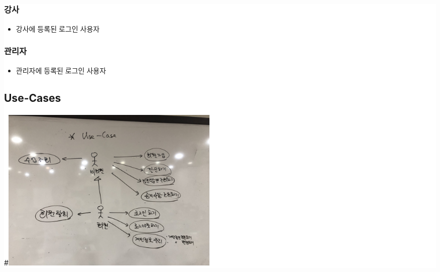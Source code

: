 ### 강사
- 강사에 등록된 로그인 사용자

### 관리자
- 관리자에 등록된 로그인 사용자

## Use-Cases

#<img src="./diagram/usecase-01.jpg" width="400"></img>